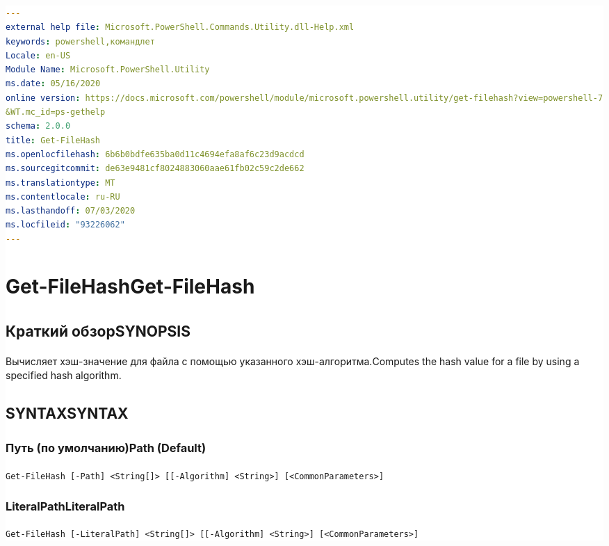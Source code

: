 ```yaml
---
external help file: Microsoft.PowerShell.Commands.Utility.dll-Help.xml
keywords: powershell,командлет
Locale: en-US
Module Name: Microsoft.PowerShell.Utility
ms.date: 05/16/2020
online version: https://docs.microsoft.com/powershell/module/microsoft.powershell.utility/get-filehash?view=powershell-7&WT.mc_id=ps-gethelp
schema: 2.0.0
title: Get-FileHash
ms.openlocfilehash: 6b6b0bdfe635ba0d11c4694efa8af6c23d9acdcd
ms.sourcegitcommit: de63e9481cf8024883060aae61fb02c59c2de662
ms.translationtype: MT
ms.contentlocale: ru-RU
ms.lasthandoff: 07/03/2020
ms.locfileid: "93226062"
---
```

# <span data-ttu-id="36914-103">Get-FileHash</span><span class="sxs-lookup"><span data-stu-id="36914-103">Get-FileHash</span></span>

## <span data-ttu-id="36914-104">Краткий обзор</span><span class="sxs-lookup"><span data-stu-id="36914-104">SYNOPSIS</span></span>
<span data-ttu-id="36914-105">Вычисляет хэш-значение для файла с помощью указанного хэш-алгоритма.</span><span class="sxs-lookup"><span data-stu-id="36914-105">Computes the hash value for a file by using a specified hash algorithm.</span></span>

## <span data-ttu-id="36914-106">SYNTAX</span><span class="sxs-lookup"><span data-stu-id="36914-106">SYNTAX</span></span>

### <span data-ttu-id="36914-107">Путь (по умолчанию)</span><span class="sxs-lookup"><span data-stu-id="36914-107">Path (Default)</span></span>

```
Get-FileHash [-Path] <String[]> [[-Algorithm] <String>] [<CommonParameters>]
```

### <span data-ttu-id="36914-108">LiteralPath</span><span class="sxs-lookup"><span data-stu-id="36914-108">LiteralPath</span></span>

```
Get-FileHash [-LiteralPath] <String[]> [[-Algorithm] <String>] [<CommonParameters>]
```
